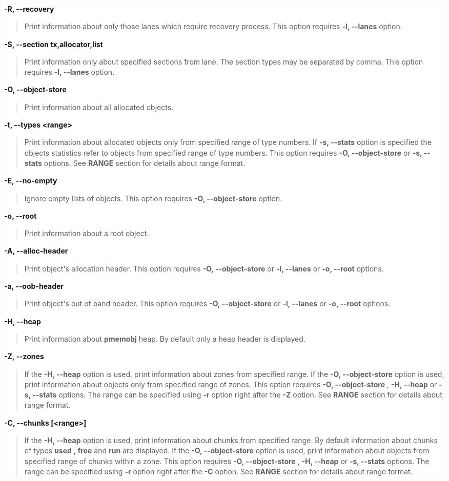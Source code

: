 **-R, \--recovery**

> Print information about only those lanes which require recovery
> process. This option requires **-l, \--lanes** option.

**-S, \--section tx,allocator,list**

> Print information only about specified sections from lane. The section
> types may be separated by comma. This option requires **-l, \--lanes**
> option.

**-O, \--object-store**

> Print information about all allocated objects.

**-t, \--types \<range\>**

> Print information about allocated objects only from specified range of
> type numbers. If **-s, \--stats** option is specified the objects
> statistics refer to objects from specified range of type numbers. This
> option requires **-O, \--object-store** or **-s, \--stats** options.
> See **RANGE** section for details about range format.

**-E, \--no-empty**

> Ignore empty lists of objects. This option requires **-O,
> \--object-store** option.

**-o, \--root**

> Print information about a root object.

**-A, \--alloc-header**

> Print object\'s allocation header. This option requires **-O,
> \--object-store** or **-l, \--lanes** or **-o, \--root** options.

**-a, \--oob-header**

> Print object\'s out of band header. This option requires **-O,
> \--object-store** or **-l, \--lanes** or **-o, \--root** options.

**-H, \--heap**

> Print information about **pmemobj** heap. By default only a heap
> header is displayed.

**-Z, \--zones**

> If the **-H, \--heap** option is used, print information about zones
> from specified range. If the **-O, \--object-store** option is used,
> print information about objects only from specified range of zones.
> This option requires **-O, \--object-store** , **-H, \--heap** or
> **-s, \--stats** options. The range can be specified using **-r**
> option right after the **-Z** option. See **RANGE** section for
> details about range format.

**-C, \--chunks \[\<range\>\]**

> If the **-H, \--heap** option is used, print information about chunks
> from specified range. By default information about chunks of types
> **used ,** **free** and **run** are displayed. If the **-O,
> \--object-store** option is used, print information about objects from
> specified range of chunks within a zone. This option requires **-O,
> \--object-store** , **-H, \--heap** or **-s, \--stats** options. The
> range can be specified using **-r** option right after the **-C**
> option. See **RANGE** section for details about range format.

